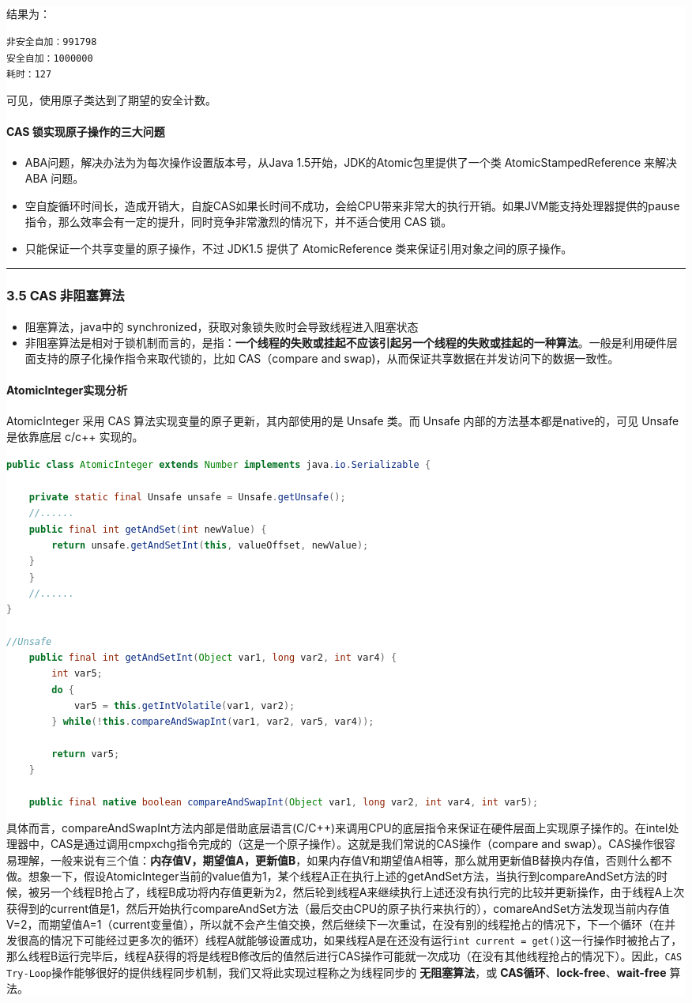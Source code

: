 结果为：

    非安全自加：991798
    安全自加：1000000
    耗时：127

可见，使用原子类达到了期望的安全计数。

#### CAS 锁实现原子操作的三大问题

- ABA问题，解决办法为为每次操作设置版本号，从Java 1.5开始，JDK的Atomic包里提供了一个类 AtomicStampedReference 来解决 ABA 问题。

- 空自旋循环时间长，造成开销大，自旋CAS如果长时间不成功，会给CPU带来非常大的执行开销。如果JVM能支持处理器提供的pause指令，那么效率会有一定的提升，同时竞争非常激烈的情况下，并不适合使用 CAS 锁。

- 只能保证一个共享变量的原子操作，不过 JDK1.5 提供了 AtomicReference  类来保证引用对象之间的原子操作。

---
### 3.5 CAS 非阻塞算法

- 阻塞算法，java中的 synchronized，获取对象锁失败时会导致线程进入阻塞状态
- 非阻塞算法是相对于锁机制而言的，是指：**一个线程的失败或挂起不应该引起另一个线程的失败或挂起的一种算法**。一般是利用硬件层面支持的原子化操作指令来取代锁的，比如 CAS（compare and swap)，从而保证共享数据在并发访问下的数据一致性。

#### AtomicInteger实现分析

AtomicInteger 采用 CAS 算法实现变量的原子更新，其内部使用的是 Unsafe 类。而 Unsafe 内部的方法基本都是native的，可见 Unsafe 是依靠底层 c/c++ 实现的。

```java
public class AtomicInteger extends Number implements java.io.Serializable {

    private static final Unsafe unsafe = Unsafe.getUnsafe();
    //......
    public final int getAndSet(int newValue) {
        return unsafe.getAndSetInt(this, valueOffset, newValue);
    }
    }
    //......
}

//Unsafe
    public final int getAndSetInt(Object var1, long var2, int var4) {
        int var5;
        do {
            var5 = this.getIntVolatile(var1, var2);
        } while(!this.compareAndSwapInt(var1, var2, var5, var4));

        return var5;
    }

    public final native boolean compareAndSwapInt(Object var1, long var2, int var4, int var5);
```

具体而言，compareAndSwapInt方法内部是借助底层语言(C/C++)来调用CPU的底层指令来保证在硬件层面上实现原子操作的。在intel处理器中，CAS是通过调用cmpxchg指令完成的（这是一个原子操作）。这就是我们常说的CAS操作（compare and swap）。CAS操作很容易理解，一般来说有三个值：**内存值V，期望值A，更新值B**，如果内存值V和期望值A相等，那么就用更新值B替换内存值，否则什么都不做。想象一下，假设AtomicInteger当前的value值为1，某个线程A正在执行上述的getAndSet方法，当执行到compareAndSet方法的时候，被另一个线程B抢占了，线程B成功将内存值更新为2，然后轮到线程A来继续执行上述还没有执行完的比较并更新操作，由于线程A上次获得到的current值是1，然后开始执行compareAndSet方法（最后交由CPU的原子执行来执行的），comareAndSet方法发现当前内存值V=2，而期望值A=1（current变量值），所以就不会产生值交换，然后继续下一次重试，在没有别的线程抢占的情况下，下一个循环（在并发很高的情况下可能经过更多次的循环）线程A就能够设置成功，如果线程A是在还没有运行`int current = get()`这一行操作时被抢占了，那么线程B运行完毕后，线程A获得的将是线程B修改后的值然后进行CAS操作可能就一次成功（在没有其他线程抢占的情况下）。因此，`CAS Try-Loop`操作能够很好的提供线程同步机制，我们又将此实现过程称之为线程同步的 **无阻塞算法**，或 **CAS循环**、**lock-free**、**wait-free** 算法。
